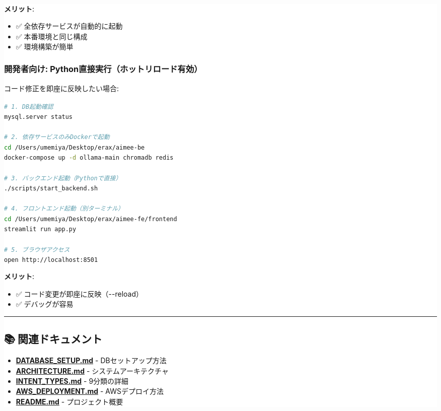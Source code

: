 **メリット**:
- ✅ 全依存サービスが自動的に起動
- ✅ 本番環境と同じ構成
- ✅ 環境構築が簡単

### 開発者向け: Python直接実行（ホットリロード有効）

コード修正を即座に反映したい場合:

```bash
# 1. DB起動確認
mysql.server status

# 2. 依存サービスのみDockerで起動
cd /Users/umemiya/Desktop/erax/aimee-be
docker-compose up -d ollama-main chromadb redis

# 3. バックエンド起動（Pythonで直接）
./scripts/start_backend.sh

# 4. フロントエンド起動（別ターミナル）
cd /Users/umemiya/Desktop/erax/aimee-fe/frontend
streamlit run app.py

# 5. ブラウザアクセス
open http://localhost:8501
```

**メリット**:
- ✅ コード変更が即座に反映（--reload）
- ✅ デバッグが容易

---

## 📚 関連ドキュメント

- **[DATABASE_SETUP.md](DATABASE_SETUP.md)** - DBセットアップ方法
- **[ARCHITECTURE.md](ARCHITECTURE.md)** - システムアーキテクチャ
- **[INTENT_TYPES.md](INTENT_TYPES.md)** - 9分類の詳細
- **[AWS_DEPLOYMENT.md](AWS_DEPLOYMENT.md)** - AWSデプロイ方法
- **[README.md](../README.md)** - プロジェクト概要
